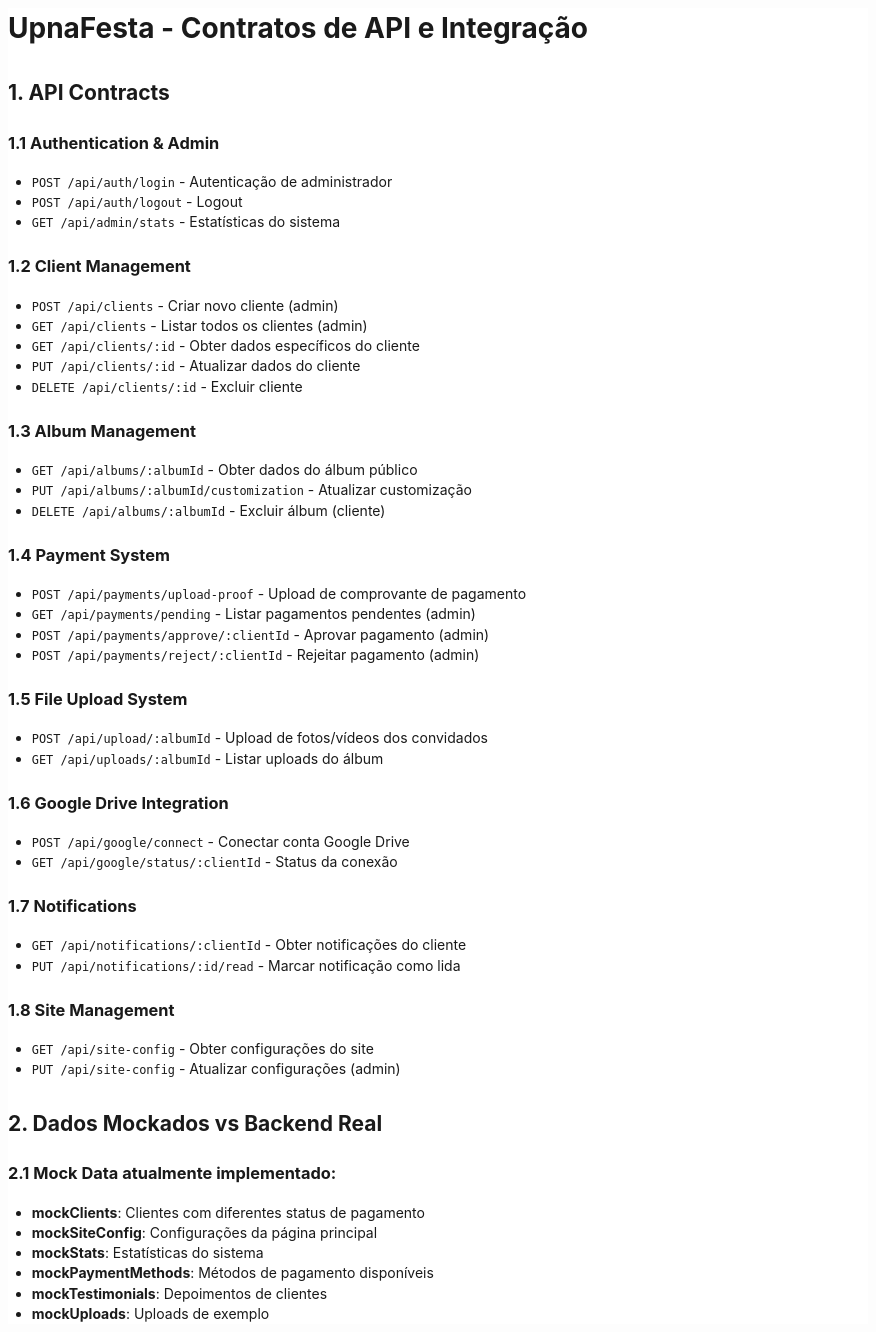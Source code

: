 # UpnaFesta - Contratos de API e Integração

## 1. API Contracts

### 1.1 Authentication & Admin
- `POST /api/auth/login` - Autenticação de administrador
- `POST /api/auth/logout` - Logout
- `GET /api/admin/stats` - Estatísticas do sistema

### 1.2 Client Management
- `POST /api/clients` - Criar novo cliente (admin)
- `GET /api/clients` - Listar todos os clientes (admin)
- `GET /api/clients/:id` - Obter dados específicos do cliente
- `PUT /api/clients/:id` - Atualizar dados do cliente
- `DELETE /api/clients/:id` - Excluir cliente

### 1.3 Album Management  
- `GET /api/albums/:albumId` - Obter dados do álbum público
- `PUT /api/albums/:albumId/customization` - Atualizar customização
- `DELETE /api/albums/:albumId` - Excluir álbum (cliente)

### 1.4 Payment System
- `POST /api/payments/upload-proof` - Upload de comprovante de pagamento
- `GET /api/payments/pending` - Listar pagamentos pendentes (admin)
- `POST /api/payments/approve/:clientId` - Aprovar pagamento (admin)
- `POST /api/payments/reject/:clientId` - Rejeitar pagamento (admin)

### 1.5 File Upload System
- `POST /api/upload/:albumId` - Upload de fotos/vídeos dos convidados
- `GET /api/uploads/:albumId` - Listar uploads do álbum

### 1.6 Google Drive Integration
- `POST /api/google/connect` - Conectar conta Google Drive
- `GET /api/google/status/:clientId` - Status da conexão

### 1.7 Notifications
- `GET /api/notifications/:clientId` - Obter notificações do cliente
- `PUT /api/notifications/:id/read` - Marcar notificação como lida

### 1.8 Site Management
- `GET /api/site-config` - Obter configurações do site
- `PUT /api/site-config` - Atualizar configurações (admin)

## 2. Dados Mockados vs Backend Real

### 2.1 Mock Data atualmente implementado:
- **mockClients**: Clientes com diferentes status de pagamento
- **mockSiteConfig**: Configurações da página principal
- **mockStats**: Estatísticas do sistema
- **mockPaymentMethods**: Métodos de pagamento disponíveis
- **mockTestimonials**: Depoimentos de clientes
- **mockUploads**: Uploads de exemplo
